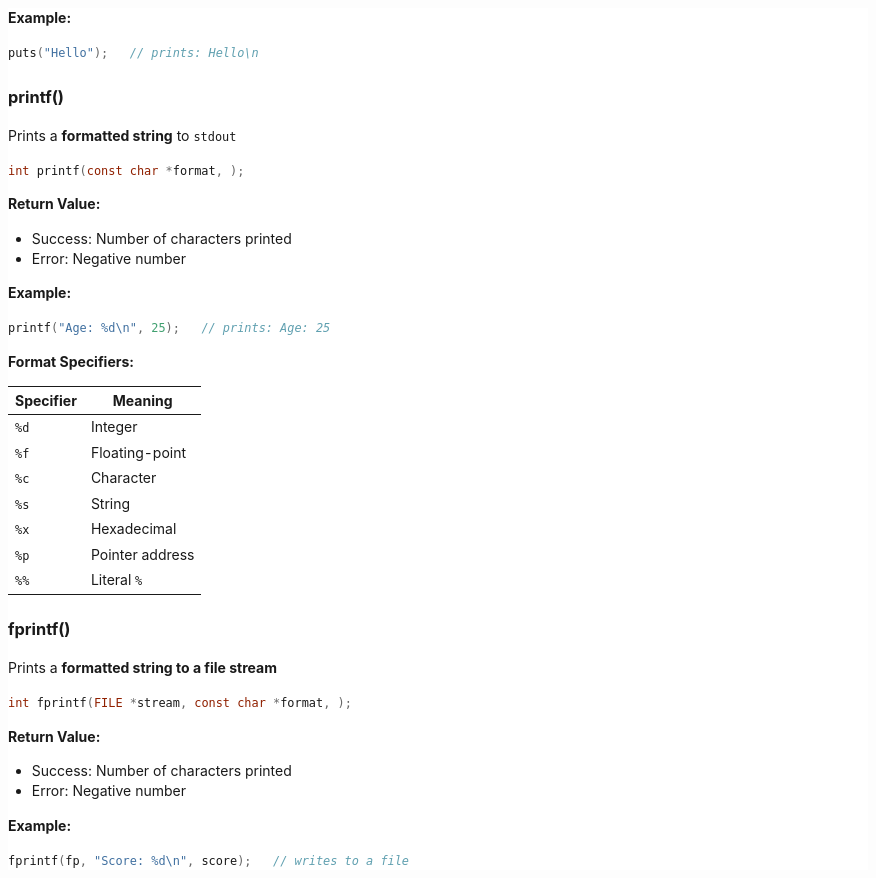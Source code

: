 **Example:**

```c
puts("Hello");   // prints: Hello\n
```

### printf()

Prints a **formatted string** to `stdout`

```c
int printf(const char *format, );
```

**Return Value:**

* Success: Number of characters printed
* Error: Negative number

**Example:**

```c
printf("Age: %d\n", 25);   // prints: Age: 25
```

**Format Specifiers:**

| Specifier | Meaning         |
| --------- | --------------- |
| `%d`      | Integer         |
| `%f`      | Floating-point  |
| `%c`      | Character       |
| `%s`      | String          |
| `%x`      | Hexadecimal     |
| `%p`      | Pointer address |
| `%%`      | Literal `%`     |

### fprintf()

Prints a **formatted string to a file stream**

```c
int fprintf(FILE *stream, const char *format, );
```

**Return Value:**

* Success: Number of characters printed
* Error: Negative number

**Example:**

```c
fprintf(fp, "Score: %d\n", score);   // writes to a file
```
